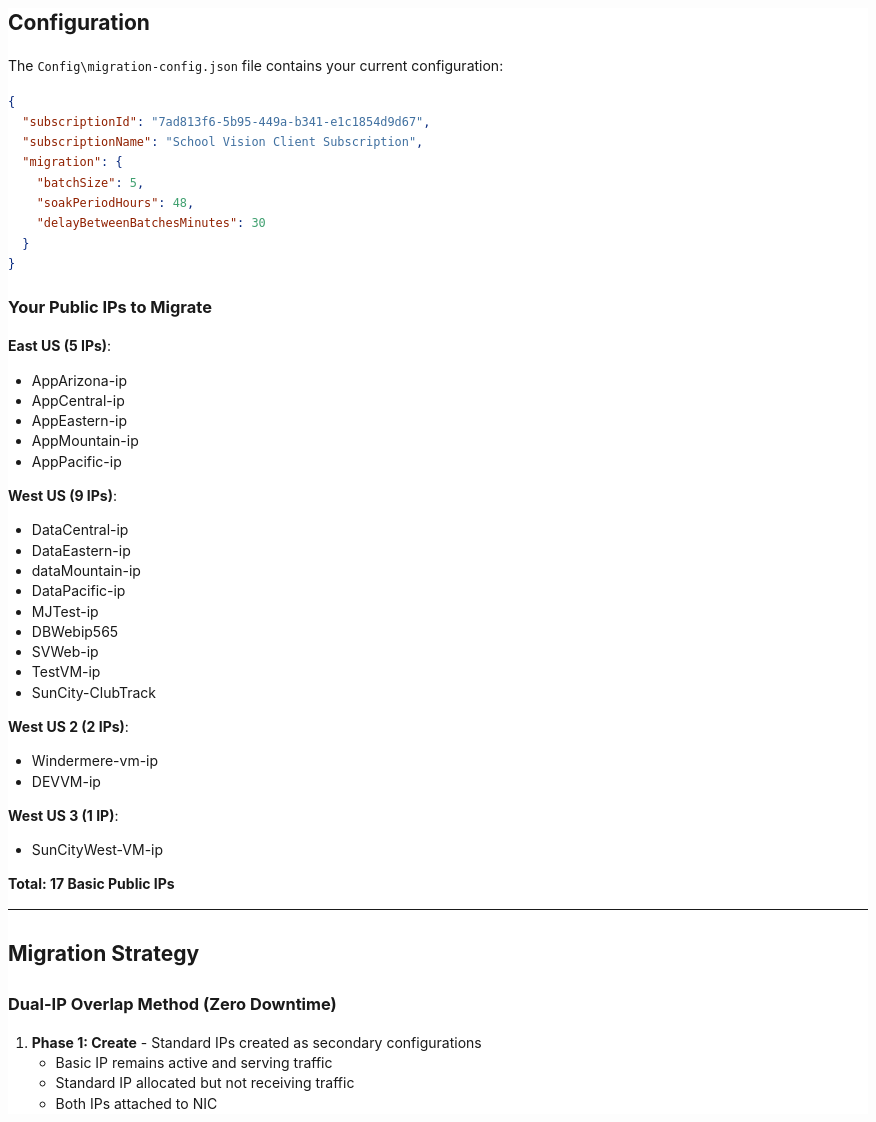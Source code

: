 
## Configuration

The `Config\migration-config.json` file contains your current configuration:

```json
{
  "subscriptionId": "7ad813f6-5b95-449a-b341-e1c1854d9d67",
  "subscriptionName": "School Vision Client Subscription",
  "migration": {
    "batchSize": 5,
    "soakPeriodHours": 48,
    "delayBetweenBatchesMinutes": 30
  }
}
```

### Your Public IPs to Migrate

**East US (5 IPs)**:
- AppArizona-ip
- AppCentral-ip
- AppEastern-ip
- AppMountain-ip
- AppPacific-ip

**West US (9 IPs)**:
- DataCentral-ip
- DataEastern-ip
- dataMountain-ip
- DataPacific-ip
- MJTest-ip
- DBWebip565
- SVWeb-ip
- TestVM-ip
- SunCity-ClubTrack

**West US 2 (2 IPs)**:
- Windermere-vm-ip
- DEVVM-ip

**West US 3 (1 IP)**:
- SunCityWest-VM-ip

**Total: 17 Basic Public IPs**

---

## Migration Strategy

### Dual-IP Overlap Method (Zero Downtime)

1. **Phase 1: Create** - Standard IPs created as secondary configurations
   - Basic IP remains active and serving traffic
   - Standard IP allocated but not receiving traffic
   - Both IPs attached to NIC
